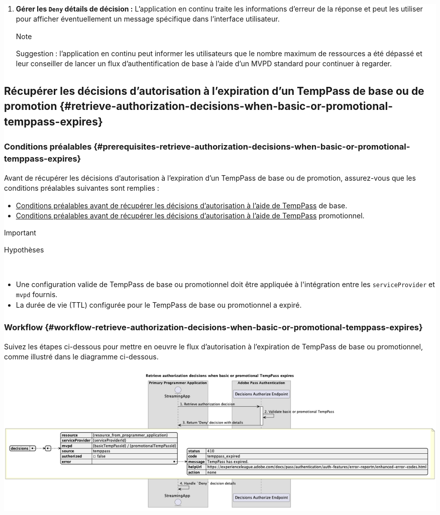 1. **Gérer les `Deny` détails de décision :** L’application en continu traite les informations d’erreur de la réponse et peut les utiliser pour afficher éventuellement un message spécifique dans l’interface utilisateur.

   >[!NOTE]
   >
   > Suggestion : l’application en continu peut informer les utilisateurs que le nombre maximum de ressources a été dépassé et leur conseiller de lancer un flux d’authentification de base à l’aide d’un MVPD standard pour continuer à regarder.

## Récupérer les décisions d’autorisation à l’expiration d’un TempPass de base ou de promotion {#retrieve-authorization-decisions-when-basic-or-promotional-temppass-expires}

### Conditions préalables {#prerequisites-retrieve-authorization-decisions-when-basic-or-promotional-temppass-expires}

Avant de récupérer les décisions d’autorisation à l’expiration d’un TempPass de base ou de promotion, assurez-vous que les conditions préalables suivantes sont remplies :

* [ Conditions préalables avant de récupérer les décisions d’autorisation à l’aide de TempPass](#prerequisites-retrieve-authorization-decisions-using-basic-temppass) de base.
* [ Conditions préalables avant de récupérer les décisions d’autorisation à l’aide de TempPass](#prerequisites-retrieve-authorization-decisions-using-promotional-temppass) promotionnel.

>[!IMPORTANT]
>
> Hypothèses
> 
> <br/>
> 
> * Une configuration valide de TempPass de base ou promotionnel doit être appliquée à l&#39;intégration entre les `serviceProvider` et `mvpd` fournis.
> * La durée de vie (TTL) configurée pour le TempPass de base ou promotionnel a expiré.

### Workflow {#workflow-retrieve-authorization-decisions-when-basic-or-promotional-temppass-expires}

Suivez les étapes ci-dessous pour mettre en oeuvre le flux d’autorisation à l’expiration de TempPass de base ou promotionnel, comme illustré dans le diagramme ci-dessous.

![Récupérer les décisions d’autorisation à l’expiration d’un TempPass de base ou d’opération promotionnelle](../../../assets/rest-api-v2/flows/access-temporary-flows/rest-api-v2-retrieve-authorization-decisions-when-basic-or-promotional-temppass-expires-flow.png)
